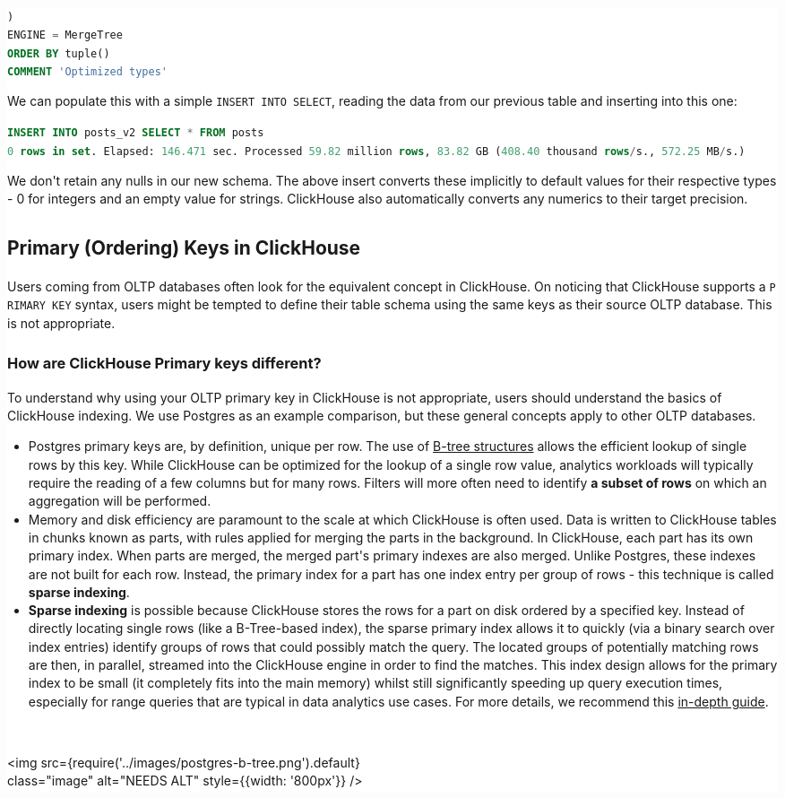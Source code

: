```sql title="Query"
)
ENGINE = MergeTree
ORDER BY tuple()
COMMENT 'Optimized types'
```

We can populate this with a simple `INSERT INTO SELECT`, reading the data from our previous table and inserting into this one:

```sql title="Query"
INSERT INTO posts_v2 SELECT * FROM posts
0 rows in set. Elapsed: 146.471 sec. Processed 59.82 million rows, 83.82 GB (408.40 thousand rows/s., 572.25 MB/s.)
```

We don't retain any nulls in our new schema. The above insert converts these implicitly to default values for their respective types - 0 for integers and an empty value for strings. ClickHouse also automatically converts any numerics to their target precision.

## Primary (Ordering) Keys in ClickHouse

Users coming from OLTP databases often look for the equivalent concept in ClickHouse. On noticing that ClickHouse supports a `PRIMARY KEY` syntax, users might be tempted to define their table schema using the same keys as their source OLTP database. This is not appropriate.

### How are ClickHouse Primary keys different?

To understand why using your OLTP primary key in ClickHouse is not appropriate, users should understand the basics of ClickHouse indexing. We use Postgres as an example comparison, but these general concepts apply to other OLTP databases.

- Postgres primary keys are, by definition, unique per row. The use of [B-tree structures](/en/optimize/sparse-primary-indexes#an-index-design-for-massive-data-scales) allows the efficient lookup of single rows by this key. While ClickHouse can be optimized for the lookup of a single row value, analytics workloads will typically require the reading of a few columns but for many rows. Filters will more often need to identify **a subset of rows** on which an aggregation will be performed.
- Memory and disk efficiency are paramount to the scale at which ClickHouse is often used. Data is written to ClickHouse tables in chunks known as parts, with rules applied for merging the parts in the background. In ClickHouse, each part has its own primary index. When parts are merged, the merged part's primary indexes are also merged. Unlike Postgres, these indexes are not built for each row. Instead, the primary index for a part has one index entry per group of rows - this technique is called **sparse indexing**. 
- **Sparse indexing** is possible because ClickHouse stores the rows for a part on disk ordered by a specified key. Instead of directly locating single rows (like a B-Tree-based index), the sparse primary index allows it to quickly (via a binary search over index entries) identify groups of rows that could possibly match the query. The located groups of potentially matching rows are then, in parallel, streamed into the ClickHouse engine in order to find the matches. This index design allows for the primary index to be small (it completely fits into the main memory) whilst still significantly speeding up query execution times, especially for range queries that are typical in data analytics use cases. For more details, we recommend this [in-depth guide](/en/optimize/sparse-primary-indexes).

<br />

<img src={require('../images/postgres-b-tree.png').default}    
  class="image"
  alt="NEEDS ALT"
  style={{width: '800px'}} />
